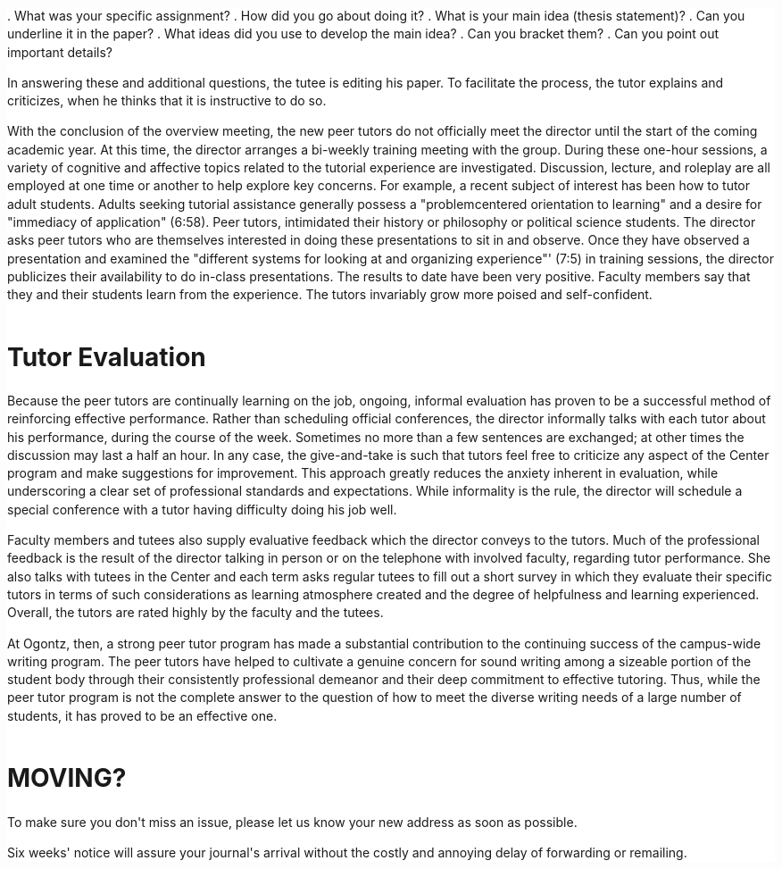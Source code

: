 . What was your specific assignment? . How did you go about doing it? . What is your main idea (thesis statement)? . Can you underline it in the paper? . What ideas did you use to develop the main idea? . Can you bracket them? . Can you point out important details?

In answering these and additional questions, the tutee is editing his paper. To facilitate the process, the tutor explains and criticizes, when he thinks that it is instructive to do so.

With the conclusion of the overview meeting, the new peer tutors do not officially meet the director until the start of the coming academic year. At this time, the director arranges a bi-weekly training meeting with the group. During these one-hour sessions, a variety of cognitive and affective topics related to the tutorial experience are investigated. Discussion, lecture, and roleplay are all employed at one time or another to help explore key concerns. For example, a recent subject of interest has been how to tutor adult students. Adults seeking tutorial assistance generally possess a "problemcentered orientation to learning" and a desire for "immediacy of application" (6:58). Peer tutors, intimidated their history or philosophy or political science students. The director asks peer tutors who are themselves interested in doing these presentations to sit in and observe. Once they have observed a presentation and examined the "different systems for looking at and organizing experience"' (7:5) in training sessions, the director publicizes their availability to do in-class presentations. The results to date have been very positive. Faculty members say that they and their students learn from the experience. The tutors invariably grow more poised and self-confident.

# Tutor Evaluation

Because the peer tutors are continually learning on the job, ongoing, informal evaluation has proven to be a successful method of reinforcing effective performance. Rather than scheduling official conferences, the director informally talks with each tutor about his performance, during the course of the week. Sometimes no more than a few sentences are exchanged; at other times the discussion may last a half an hour. In any case, the give-and-take is such that tutors feel free to criticize any aspect of the Center program and make suggestions for improvement. This approach greatly reduces the anxiety inherent in evaluation, while underscoring a clear set of professional standards and expectations. While informality is the rule, the director will schedule a special conference with a tutor having difficulty doing his job well.

Faculty members and tutees also supply evaluative feedback which the director conveys to the tutors. Much of the professional feedback is the result of the director talking in person or on the telephone with involved faculty, regarding tutor performance. She also talks with tutees in the Center and each term asks regular tutees to fill out a short survey in which they evaluate their specific tutors in terms of such considerations as learning atmosphere created and the degree of helpfulness and learning experienced. Overall, the tutors are rated highly by the faculty and the tutees.

At Ogontz, then, a strong peer tutor program has made a substantial contribution to the continuing success of the campus-wide writing program. The peer tutors have helped to cultivate a genuine concern for sound writing among a sizeable portion of the student body through their consistently professional demeanor and their deep commitment to effective tutoring. Thus, while the peer tutor program is not the complete answer to the question of how to meet the diverse writing needs of a large number of students, it has proved to be an effective one.

# MOVING?

To make sure you don't miss an issue, please let us know your new address as soon as possible.

Six weeks' notice will assure your journal's arrival without the costly and annoying delay of forwarding or remailing.
